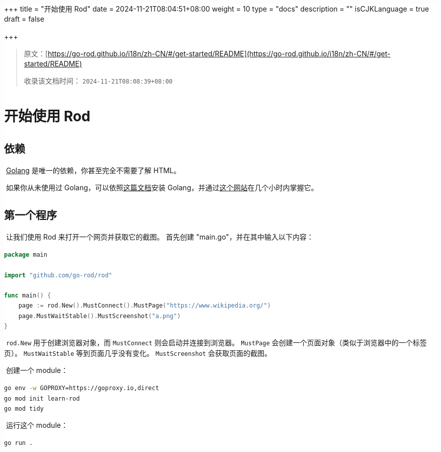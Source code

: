 +++
title = "开始使用 Rod"
date = 2024-11-21T08:04:51+08:00
weight = 10
type = "docs"
description = ""
isCJKLanguage = true
draft = false

+++

> 原文：[https://go-rod.github.io/i18n/zh-CN/#/get-started/README](https://go-rod.github.io/i18n/zh-CN/#/get-started/README)
>
> 收录该文档时间： `2024-11-21T08:08:39+08:00`

# 开始使用 Rod

## 依赖

​	[Golang](https://golang.org/) 是唯一的依赖，你甚至完全不需要了解 HTML。

​	如果你从未使用过 Golang，可以依照[这篇文档](https://golang.org/doc/install)安装 Golang，并通过[这个网站](https://tour.golang.org/welcome)在几个小时内掌握它。

## 第一个程序

​	让我们使用 Rod 来打开一个网页并获取它的截图。 首先创建 "main.go"，并在其中输入以下内容：

```go
package main

import "github.com/go-rod/rod"

func main() {
    page := rod.New().MustConnect().MustPage("https://www.wikipedia.org/")
    page.MustWaitStable().MustScreenshot("a.png")
}
```

​	`rod.New` 用于创建浏览器对象，而 `MustConnect` 则会启动并连接到浏览器。 `MustPage` 会创建一个页面对象（类似于浏览器中的一个标签页）。 `MustWaitStable` 等到页面几乎没有变化。 `MustScreenshot` 会获取页面的截图。

​	创建一个 module：

```bash
go env -w GOPROXY=https://goproxy.io,direct
go mod init learn-rod
go mod tidy
```

​	运行这个 module：

```bash
go run .
```

